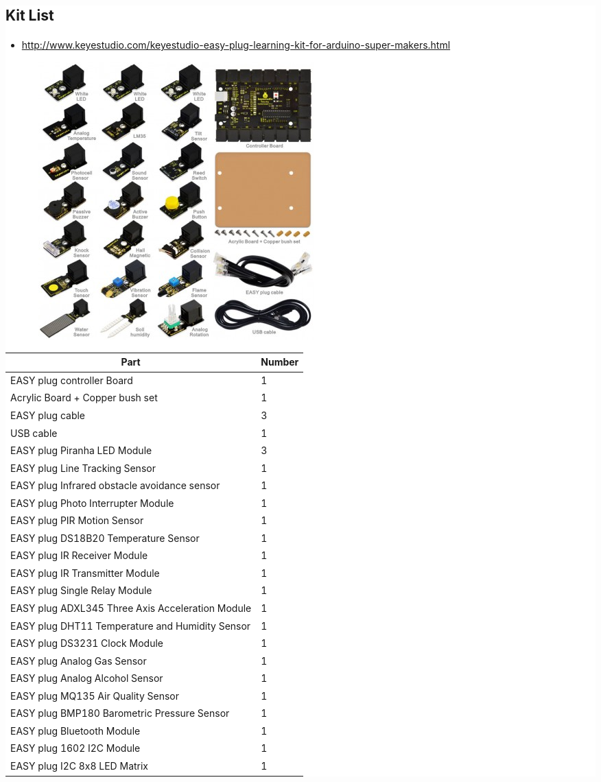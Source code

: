 
## Kit List

* http://www.keyestudio.com/keyestudio-easy-plug-learning-kit-for-arduino-super-makers.html

![](images/easyplugkit.jpg)


Part | Number
--- | ---
EASY plug controller Board |1
Acrylic Board + Copper bush set| 1
EASY plug cable| 3
USB cable | 1
EASY plug Piranha LED Module| 3
EASY plug Line Tracking Sensor| 1
EASY plug Infrared obstacle avoidance sensor| 1
EASY plug Photo Interrupter Module| 1
EASY plug PIR Motion Sensor| 1
EASY plug DS18B20 Temperature Sensor| 1
EASY plug IR Receiver Module| 1
EASY plug IR Transmitter Module| 1
EASY plug Single Relay Module| 1
EASY plug ADXL345 Three Axis Acceleration Module| 1
EASY plug DHT11 Temperature and Humidity Sensor| 1
EASY plug DS3231 Clock Module| 1
EASY plug Analog Gas Sensor |1
EASY plug Analog Alcohol Sensor| 1
EASY plug MQ135 Air Quality Sensor| 1
EASY plug BMP180 Barometric Pressure Sensor| 1
EASY plug Bluetooth Module| 1
EASY plug 1602 I2C Module| 1
EASY plug I2C 8x8 LED Matrix| 1
